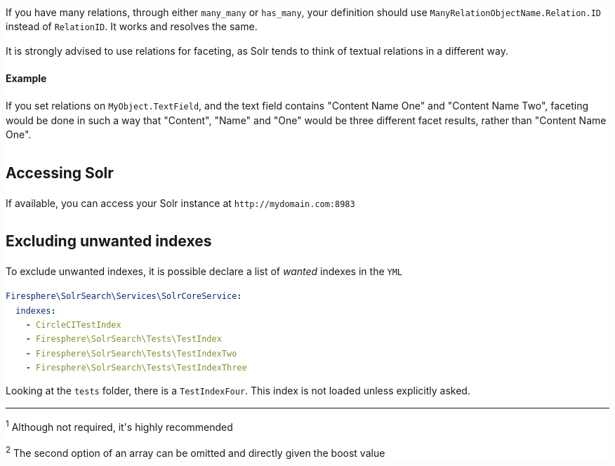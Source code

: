 If you have many relations, through either `many_many` or `has_many`, your definition should 
use `ManyRelationObjectName.Relation.ID` instead of `RelationID`. It works and resolves the same.

It is strongly advised to use relations for faceting, as Solr tends to think of textual relations in a different way.

#### Example

If you set relations on `MyObject.TextField`, and the text field contains "Content Name
One" and "Content Name Two", faceting would be done in such a way that "Content", "Name"
and "One" would be three different facet results, rather than "Content Name One".

## Accessing Solr

If available, you can access your Solr instance at `http://mydomain.com:8983`

## Excluding unwanted indexes

To exclude unwanted indexes, it is possible declare a list of _wanted_ indexes in the `YML`

```yaml
Firesphere\SolrSearch\Services\SolrCoreService:
  indexes:
    - CircleCITestIndex
    - Firesphere\SolrSearch\Tests\TestIndex
    - Firesphere\SolrSearch\Tests\TestIndexTwo
    - Firesphere\SolrSearch\Tests\TestIndexThree
```

Looking at the `tests` folder, there is a `TestIndexFour`. This index is not loaded unless explicitly asked.


----------
<sup>1</sup> Although not required, it's highly recommended

<sup>2</sup> The second option of an array can be omitted and directly given the boost value
